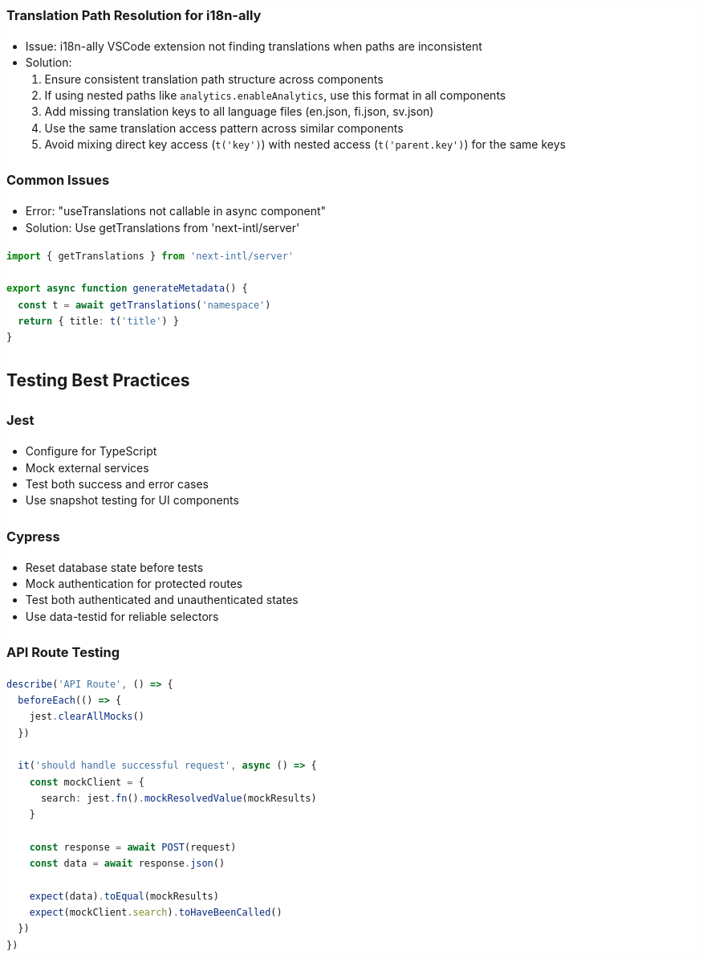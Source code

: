 ### Translation Path Resolution for i18n-ally
- Issue: i18n-ally VSCode extension not finding translations when paths are inconsistent
- Solution:
  1. Ensure consistent translation path structure across components
  2. If using nested paths like `analytics.enableAnalytics`, use this format in all components
  3. Add missing translation keys to all language files (en.json, fi.json, sv.json)
  4. Use the same translation access pattern across similar components
  5. Avoid mixing direct key access (`t('key')`) with nested access (`t('parent.key')`) for the same keys

### Common Issues
- Error: "useTranslations not callable in async component"
- Solution: Use getTranslations from 'next-intl/server'
```typescript
import { getTranslations } from 'next-intl/server'

export async function generateMetadata() {
  const t = await getTranslations('namespace')
  return { title: t('title') }
}
```

## Testing Best Practices

### Jest
- Configure for TypeScript
- Mock external services
- Test both success and error cases
- Use snapshot testing for UI components

### Cypress
- Reset database state before tests
- Mock authentication for protected routes
- Test both authenticated and unauthenticated states
- Use data-testid for reliable selectors

### API Route Testing
```typescript
describe('API Route', () => {
  beforeEach(() => {
    jest.clearAllMocks()
  })

  it('should handle successful request', async () => {
    const mockClient = {
      search: jest.fn().mockResolvedValue(mockResults)
    }

    const response = await POST(request)
    const data = await response.json()

    expect(data).toEqual(mockResults)
    expect(mockClient.search).toHaveBeenCalled()
  })
})
```
